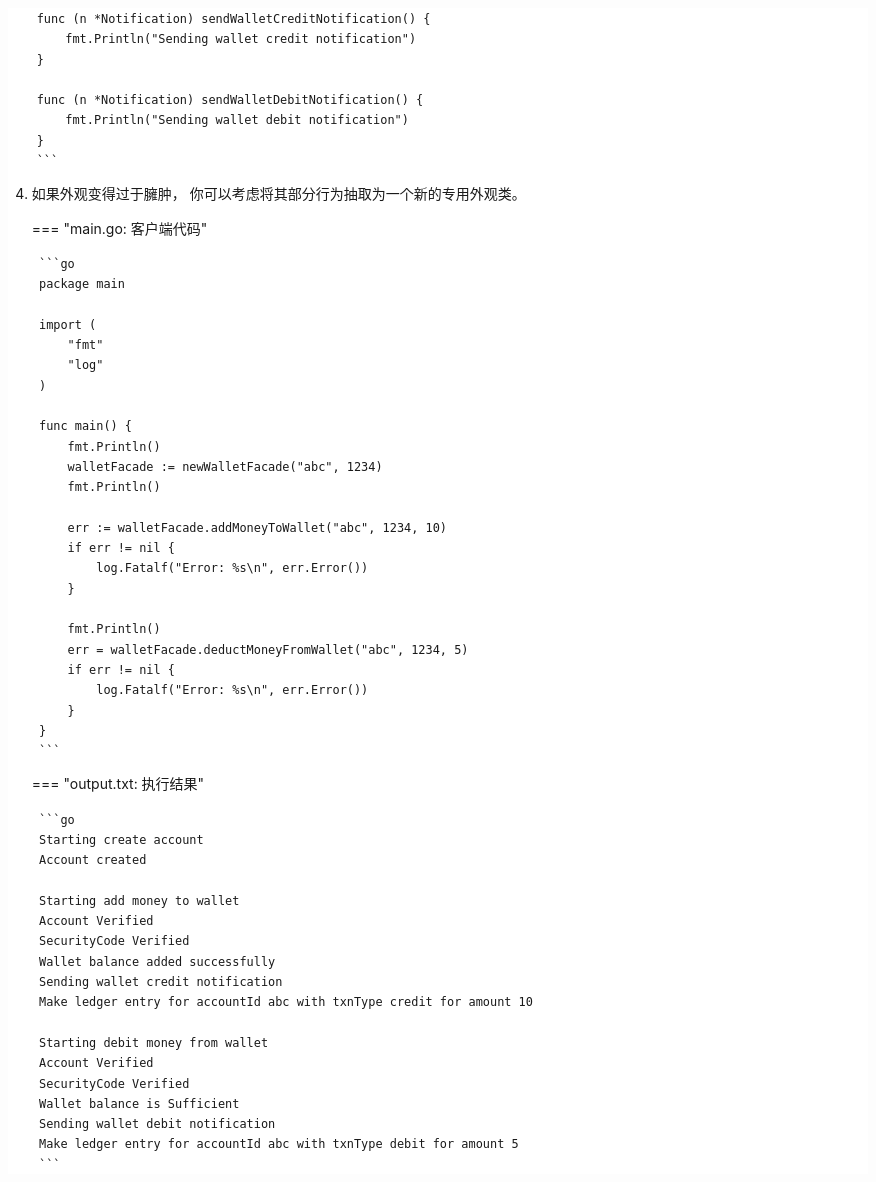         func (n *Notification) sendWalletCreditNotification() {
            fmt.Println("Sending wallet credit notification")
        }

        func (n *Notification) sendWalletDebitNotification() {
            fmt.Println("Sending wallet debit notification")
        }
        ```

4. 如果外观变得过于臃肿， 你可以考虑将其部分行为抽取为一个新的专用外观类。

    === "main.go: 客户端代码"

        ```go 
        package main

        import (
            "fmt"
            "log"
        )

        func main() {
            fmt.Println()
            walletFacade := newWalletFacade("abc", 1234)
            fmt.Println()

            err := walletFacade.addMoneyToWallet("abc", 1234, 10)
            if err != nil {
                log.Fatalf("Error: %s\n", err.Error())
            }

            fmt.Println()
            err = walletFacade.deductMoneyFromWallet("abc", 1234, 5)
            if err != nil {
                log.Fatalf("Error: %s\n", err.Error())
            }
        }
        ```

    === "output.txt: 执行结果"

        ```go 
        Starting create account
        Account created

        Starting add money to wallet
        Account Verified
        SecurityCode Verified
        Wallet balance added successfully
        Sending wallet credit notification
        Make ledger entry for accountId abc with txnType credit for amount 10

        Starting debit money from wallet
        Account Verified
        SecurityCode Verified
        Wallet balance is Sufficient
        Sending wallet debit notification
        Make ledger entry for accountId abc with txnType debit for amount 5
        ```
